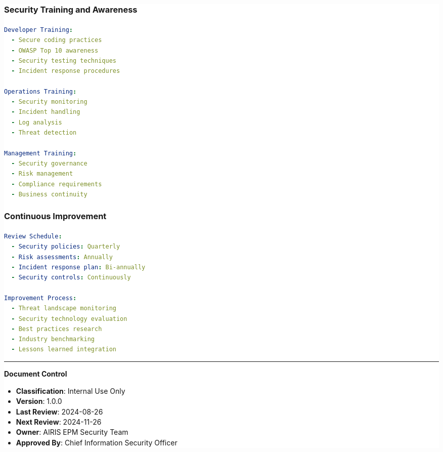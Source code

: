### Security Training and Awareness
```yaml
Developer Training:
  - Secure coding practices
  - OWASP Top 10 awareness
  - Security testing techniques
  - Incident response procedures

Operations Training:
  - Security monitoring
  - Incident handling
  - Log analysis
  - Threat detection

Management Training:
  - Security governance
  - Risk management
  - Compliance requirements
  - Business continuity
```

### Continuous Improvement
```yaml
Review Schedule:
  - Security policies: Quarterly
  - Risk assessments: Annually
  - Incident response plan: Bi-annually
  - Security controls: Continuously

Improvement Process:
  - Threat landscape monitoring
  - Security technology evaluation
  - Best practices research
  - Industry benchmarking
  - Lessons learned integration
```

---

**Document Control**
- **Classification**: Internal Use Only
- **Version**: 1.0.0
- **Last Review**: 2024-08-26
- **Next Review**: 2024-11-26
- **Owner**: AIRIS EPM Security Team
- **Approved By**: Chief Information Security Officer